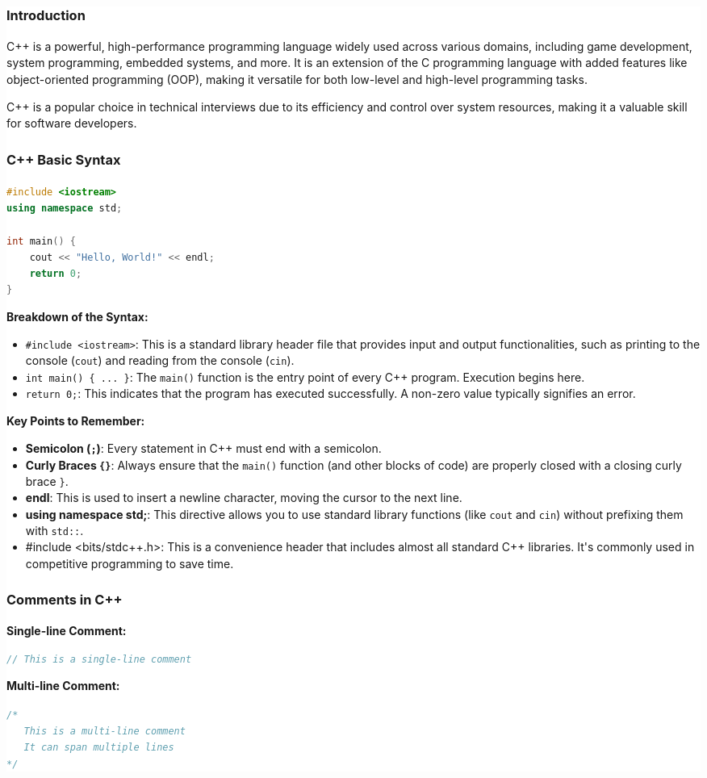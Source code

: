 ### Introduction

C++ is a powerful, high-performance programming language widely used across various domains, including game development, system programming, embedded systems, and more. It is an extension of the C programming language with added features like object-oriented programming (OOP), making it versatile for both low-level and high-level programming tasks.

C++ is a popular choice in technical interviews due to its efficiency and control over system resources, making it a valuable skill for software developers.

### C++ Basic Syntax

```cpp
#include <iostream>
using namespace std;

int main() {
    cout << "Hello, World!" << endl;
    return 0;
}
```

**Breakdown of the Syntax:**

- `#include <iostream>`: This is a standard library header file that provides input and output functionalities, such as printing to the console (`cout`) and reading from the console (`cin`).
- `int main() { ... }`: The `main()` function is the entry point of every C++ program. Execution begins here.
- `return 0;`: This indicates that the program has executed successfully. A non-zero value typically signifies an error.

**Key Points to Remember:**

- **Semicolon (`;`)**: Every statement in C++ must end with a semicolon.
- **Curly Braces `{}`**: Always ensure that the `main()` function (and other blocks of code) are properly closed with a closing curly brace `}`.
- **endl**: This is used to insert a newline character, moving the cursor to the next line.
- **using namespace std;**: This directive allows you to use standard library functions (like `cout` and `cin`) without prefixing them with `std::`.
- \#include <bits/stdc++.h>: This is a convenience header that includes almost all standard C++ libraries. It's commonly used in competitive programming to save time.


### Comments in C++

**Single-line Comment:**

```cpp
// This is a single-line comment
```

**Multi-line Comment:**

```cpp
/* 
   This is a multi-line comment
   It can span multiple lines
*/
```
